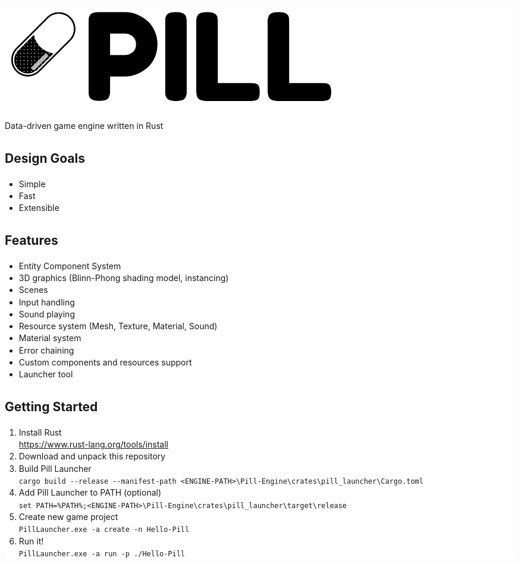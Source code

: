 <p align="left">
  <img src="media/pill_logo_horizontal.png" img width=65%>
</p>

Data-driven game engine written in Rust

## Design Goals
- Simple
- Fast
- Extensible

## Features
- Entity Component System 
- 3D graphics (Blinn-Phong shading model, instancing)
- Scenes
- Input handling
- Sound playing
- Resource system (Mesh, Texture, Material, Sound)
- Material system
- Error chaining
- Custom components and resources support
- Launcher tool

## Getting Started
1. Install Rust  
https://www.rust-lang.org/tools/install
2. Download and unpack this repository
3. Build Pill Launcher  
`cargo build --release --manifest-path <ENGINE-PATH>\Pill-Engine\crates\pill_launcher\Cargo.toml`
4. Add Pill Launcher to PATH (optional)  
`set PATH=%PATH%;<ENGINE-PATH>\Pill-Engine\crates\pill_launcher\target\release`
5. Create new game project  
`PillLauncher.exe -a create -n Hello-Pill`
6. Run it!  
`PillLauncher.exe -a run -p ./Hello-Pill`
